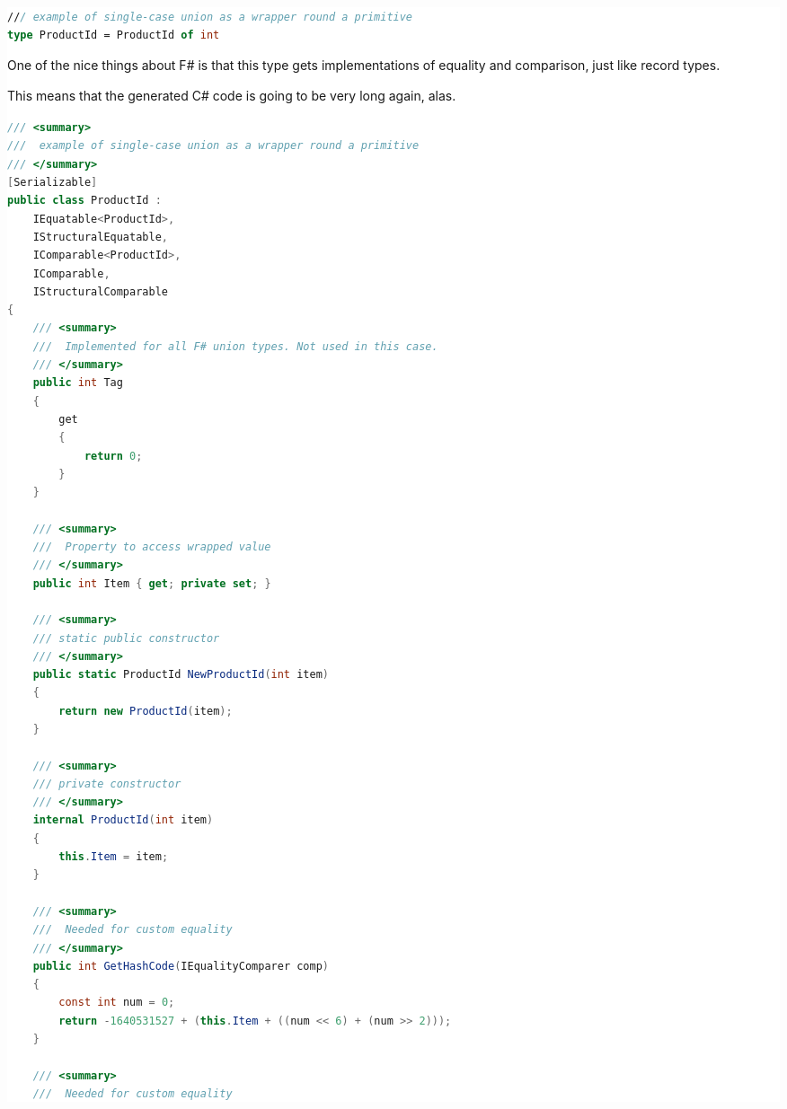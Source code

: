 ```fsharp
/// example of single-case union as a wrapper round a primitive
type ProductId = ProductId of int
```

One of the nice things about F# is that this type gets implementations of equality and comparison, just like record types.

This means that the generated C# code is going to be very long again, alas.

```csharp
/// <summary>
///  example of single-case union as a wrapper round a primitive
/// </summary>
[Serializable]
public class ProductId :
    IEquatable<ProductId>,
    IStructuralEquatable,
    IComparable<ProductId>,
    IComparable,
    IStructuralComparable
{
    /// <summary>
    ///  Implemented for all F# union types. Not used in this case.
    /// </summary>
    public int Tag
    {
        get
        {
            return 0;
        }
    }

    /// <summary>
    ///  Property to access wrapped value
    /// </summary>
    public int Item { get; private set; }

    /// <summary>
    /// static public constructor
    /// </summary>
    public static ProductId NewProductId(int item)
    {
        return new ProductId(item);
    }

    /// <summary>
    /// private constructor
    /// </summary>
    internal ProductId(int item)
    {
        this.Item = item;
    }

    /// <summary>
    ///  Needed for custom equality
    /// </summary>
    public int GetHashCode(IEqualityComparer comp)
    {
        const int num = 0;
        return -1640531527 + (this.Item + ((num << 6) + (num >> 2)));
    }

    /// <summary>
    ///  Needed for custom equality
```